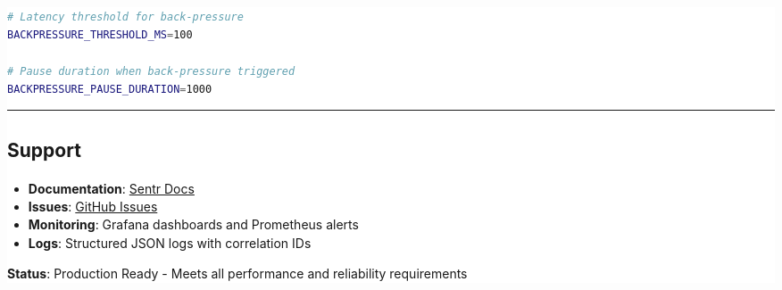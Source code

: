 ```bash
# Latency threshold for back-pressure
BACKPRESSURE_THRESHOLD_MS=100

# Pause duration when back-pressure triggered
BACKPRESSURE_PAUSE_DURATION=1000
```

---

## Support

- **Documentation**: [Sentr Docs](https://docs.sentr.com/graph-loader)
- **Issues**: [GitHub Issues](https://github.com/sentr/sentr-core/issues)
- **Monitoring**: Grafana dashboards and Prometheus alerts
- **Logs**: Structured JSON logs with correlation IDs

**Status**: Production Ready - Meets all performance and reliability requirements 